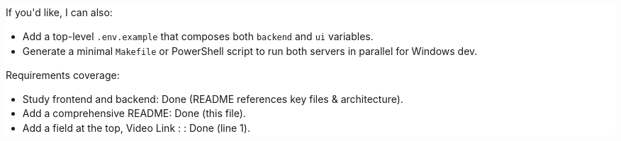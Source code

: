 
If you'd like, I can also:

- Add a top-level `.env.example` that composes both `backend` and `ui` variables.
- Generate a minimal `Makefile` or PowerShell script to run both servers in parallel for Windows dev.

Requirements coverage:

- Study frontend and backend: Done (README references key files & architecture).
- Add a comprehensive README: Done (this file).
- Add a field at the top, Video Link : : Done (line 1).
